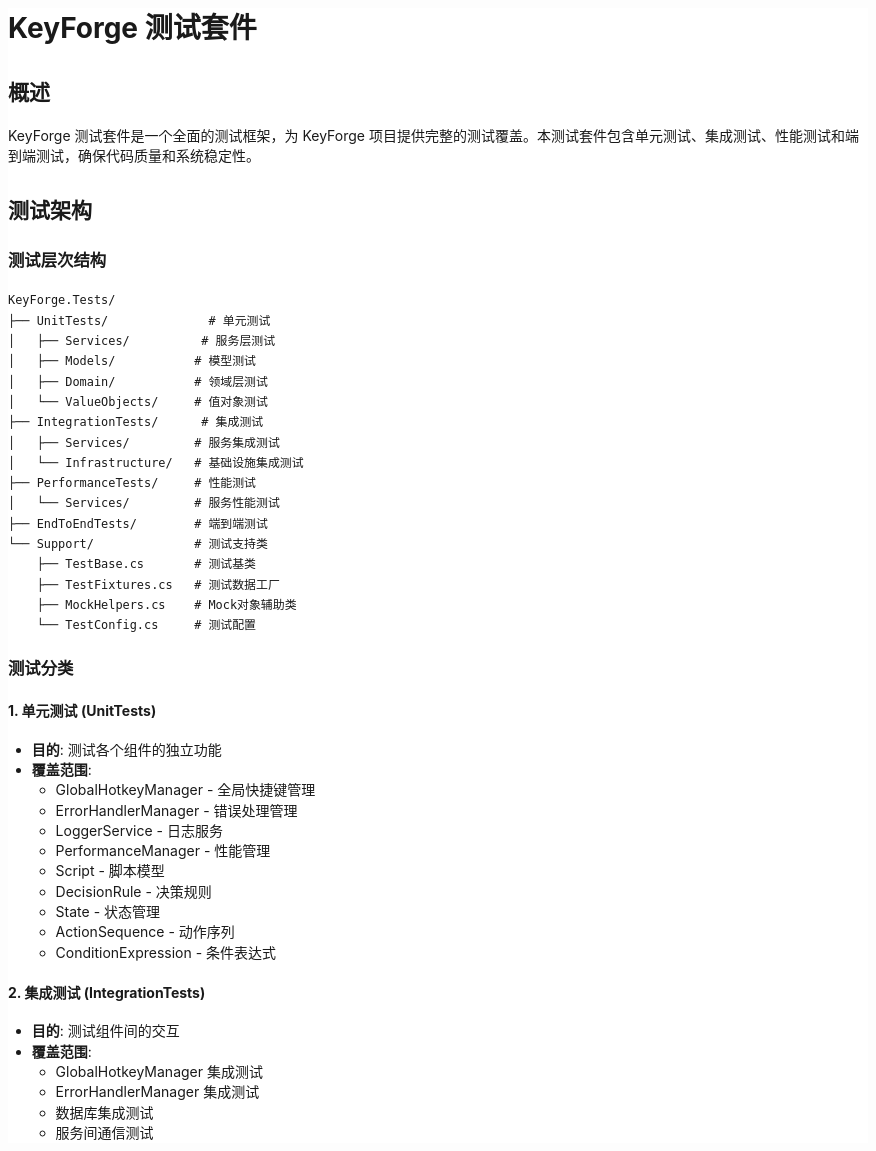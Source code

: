 # KeyForge 测试套件

## 概述

KeyForge 测试套件是一个全面的测试框架，为 KeyForge 项目提供完整的测试覆盖。本测试套件包含单元测试、集成测试、性能测试和端到端测试，确保代码质量和系统稳定性。

## 测试架构

### 测试层次结构

```
KeyForge.Tests/
├── UnitTests/              # 单元测试
│   ├── Services/          # 服务层测试
│   ├── Models/           # 模型测试
│   ├── Domain/           # 领域层测试
│   └── ValueObjects/     # 值对象测试
├── IntegrationTests/      # 集成测试
│   ├── Services/         # 服务集成测试
│   └── Infrastructure/   # 基础设施集成测试
├── PerformanceTests/     # 性能测试
│   └── Services/         # 服务性能测试
├── EndToEndTests/        # 端到端测试
└── Support/              # 测试支持类
    ├── TestBase.cs       # 测试基类
    ├── TestFixtures.cs   # 测试数据工厂
    ├── MockHelpers.cs    # Mock对象辅助类
    └── TestConfig.cs     # 测试配置
```

### 测试分类

#### 1. 单元测试 (UnitTests)
- **目的**: 测试各个组件的独立功能
- **覆盖范围**: 
  - GlobalHotkeyManager - 全局快捷键管理
  - ErrorHandlerManager - 错误处理管理
  - LoggerService - 日志服务
  - PerformanceManager - 性能管理
  - Script - 脚本模型
  - DecisionRule - 决策规则
  - State - 状态管理
  - ActionSequence - 动作序列
  - ConditionExpression - 条件表达式

#### 2. 集成测试 (IntegrationTests)
- **目的**: 测试组件间的交互
- **覆盖范围**:
  - GlobalHotkeyManager 集成测试
  - ErrorHandlerManager 集成测试
  - 数据库集成测试
  - 服务间通信测试
